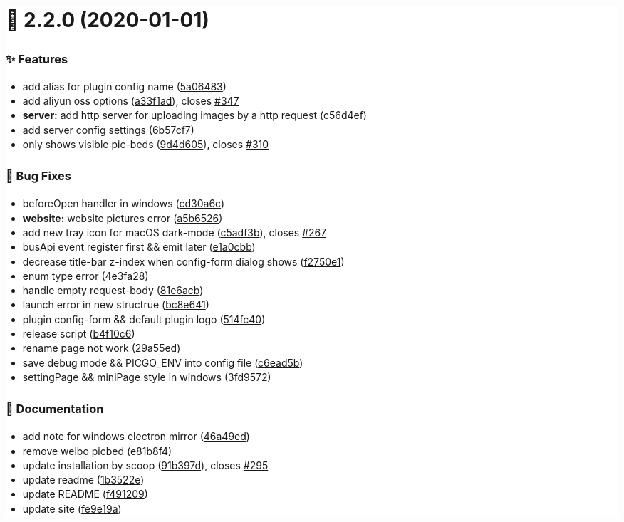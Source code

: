 
# :tada: 2.2.0 (2020-01-01)


### :sparkles: Features

* add alias for plugin config name ([5a06483](https://github.com/Molunerfinn/PicGo/commit/5a06483))
* add aliyun oss options ([a33f1ad](https://github.com/Molunerfinn/PicGo/commit/a33f1ad)), closes [#347](https://github.com/Molunerfinn/PicGo/issues/347)
* **server:** add http server for uploading images by a http request ([c56d4ef](https://github.com/Molunerfinn/PicGo/commit/c56d4ef))
* add server config settings ([6b57cf7](https://github.com/Molunerfinn/PicGo/commit/6b57cf7))
* only shows visible pic-beds ([9d4d605](https://github.com/Molunerfinn/PicGo/commit/9d4d605)), closes [#310](https://github.com/Molunerfinn/PicGo/issues/310)


### :bug: Bug Fixes

* beforeOpen handler in windows ([cd30a6c](https://github.com/Molunerfinn/PicGo/commit/cd30a6c))
* **website:** website pictures error ([a5b6526](https://github.com/Molunerfinn/PicGo/commit/a5b6526))
* add new tray icon for macOS dark-mode ([c5adf3b](https://github.com/Molunerfinn/PicGo/commit/c5adf3b)), closes [#267](https://github.com/Molunerfinn/PicGo/issues/267)
* busApi event register first && emit later ([e1a0cbb](https://github.com/Molunerfinn/PicGo/commit/e1a0cbb))
* decrease title-bar z-index when config-form dialog shows ([f2750e1](https://github.com/Molunerfinn/PicGo/commit/f2750e1))
* enum type error ([4e3fa28](https://github.com/Molunerfinn/PicGo/commit/4e3fa28))
* handle empty request-body ([81e6acb](https://github.com/Molunerfinn/PicGo/commit/81e6acb))
* launch error in new structrue ([bc8e641](https://github.com/Molunerfinn/PicGo/commit/bc8e641))
* plugin config-form && default plugin logo ([514fc40](https://github.com/Molunerfinn/PicGo/commit/514fc40))
* release script ([b4f10c6](https://github.com/Molunerfinn/PicGo/commit/b4f10c6))
* rename page not work ([29a55ed](https://github.com/Molunerfinn/PicGo/commit/29a55ed))
* save debug mode && PICGO_ENV into config file ([c6ead5b](https://github.com/Molunerfinn/PicGo/commit/c6ead5b))
* settingPage && miniPage style in windows ([3fd9572](https://github.com/Molunerfinn/PicGo/commit/3fd9572))


### :pencil: Documentation

* add note for windows electron mirror ([46a49ed](https://github.com/Molunerfinn/PicGo/commit/46a49ed))
* remove weibo picbed ([e81b8f4](https://github.com/Molunerfinn/PicGo/commit/e81b8f4))
* update installation by scoop ([91b397d](https://github.com/Molunerfinn/PicGo/commit/91b397d)), closes [#295](https://github.com/Molunerfinn/PicGo/issues/295)
* update readme ([1b3522e](https://github.com/Molunerfinn/PicGo/commit/1b3522e))
* update README ([f491209](https://github.com/Molunerfinn/PicGo/commit/f491209))
* update site ([fe9e19a](https://github.com/Molunerfinn/PicGo/commit/fe9e19a))


